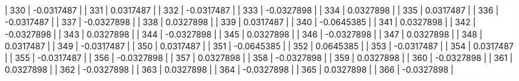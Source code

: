 | 330 | -0.0317487 |
| 331 | 0.0317487 |
| 332 | -0.0317487 |
| 333 | -0.0327898 |
| 334 | 0.0327898 |
| 335 | 0.0317487 |
| 336 | -0.0317487 |
| 337 | -0.0327898 |
| 338 | 0.0327898 |
| 339 | 0.0317487 |
| 340 | -0.0645385 |
| 341 | 0.0327898 |
| 342 | -0.0327898 |
| 343 | 0.0327898 |
| 344 | -0.0327898 |
| 345 | 0.0327898 |
| 346 | -0.0327898 |
| 347 | 0.0327898 |
| 348 | 0.0317487 |
| 349 | -0.0317487 |
| 350 | 0.0317487 |
| 351 | -0.0645385 |
| 352 | 0.0645385 |
| 353 | -0.0317487 |
| 354 | 0.0317487 |
| 355 | -0.0317487 |
| 356 | -0.0327898 |
| 357 | 0.0327898 |
| 358 | -0.0327898 |
| 359 | 0.0327898 |
| 360 | -0.0327898 |
| 361 | 0.0327898 |
| 362 | -0.0327898 |
| 363 | 0.0327898 |
| 364 | -0.0327898 |
| 365 | 0.0327898 |
| 366 | -0.0327898 |